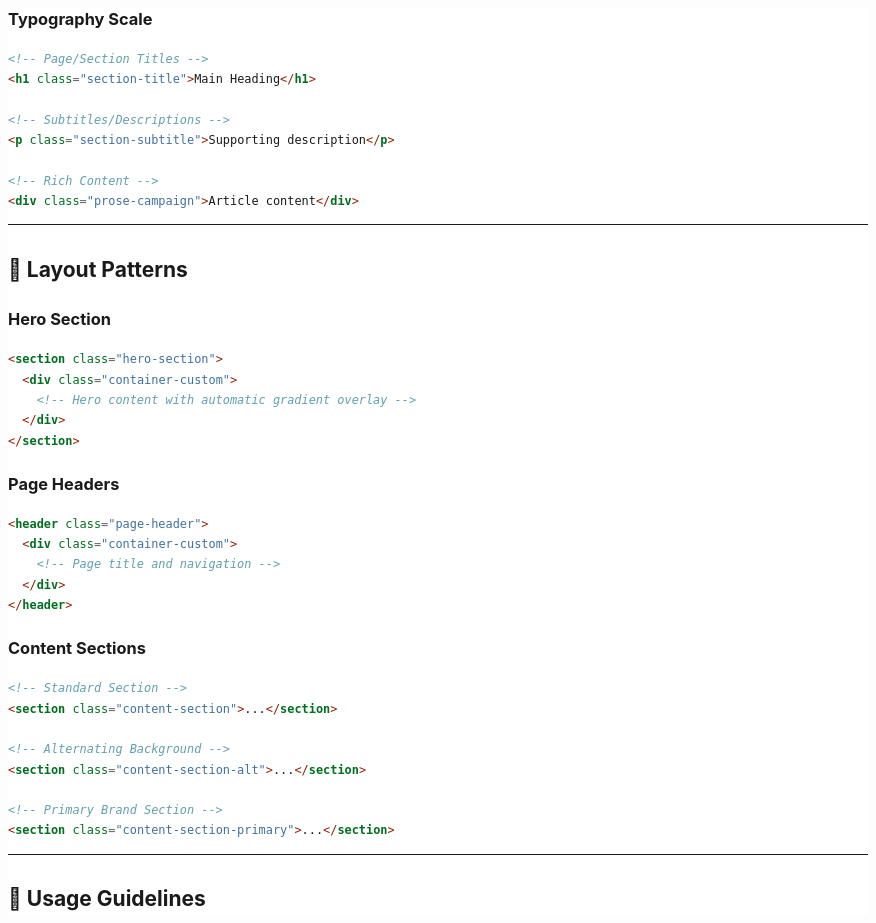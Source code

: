 
### Typography Scale
```html
<!-- Page/Section Titles -->
<h1 class="section-title">Main Heading</h1>

<!-- Subtitles/Descriptions -->
<p class="section-subtitle">Supporting description</p>

<!-- Rich Content -->
<div class="prose-campaign">Article content</div>
```

---

## 📱 **Layout Patterns**

### Hero Section
```html
<section class="hero-section">
  <div class="container-custom">
    <!-- Hero content with automatic gradient overlay -->
  </div>
</section>
```

### Page Headers
```html
<header class="page-header">
  <div class="container-custom">
    <!-- Page title and navigation -->
  </div>
</header>
```

### Content Sections
```html
<!-- Standard Section -->
<section class="content-section">...</section>

<!-- Alternating Background -->
<section class="content-section-alt">...</section>

<!-- Primary Brand Section -->
<section class="content-section-primary">...</section>
```

---

## 🎨 **Usage Guidelines**
